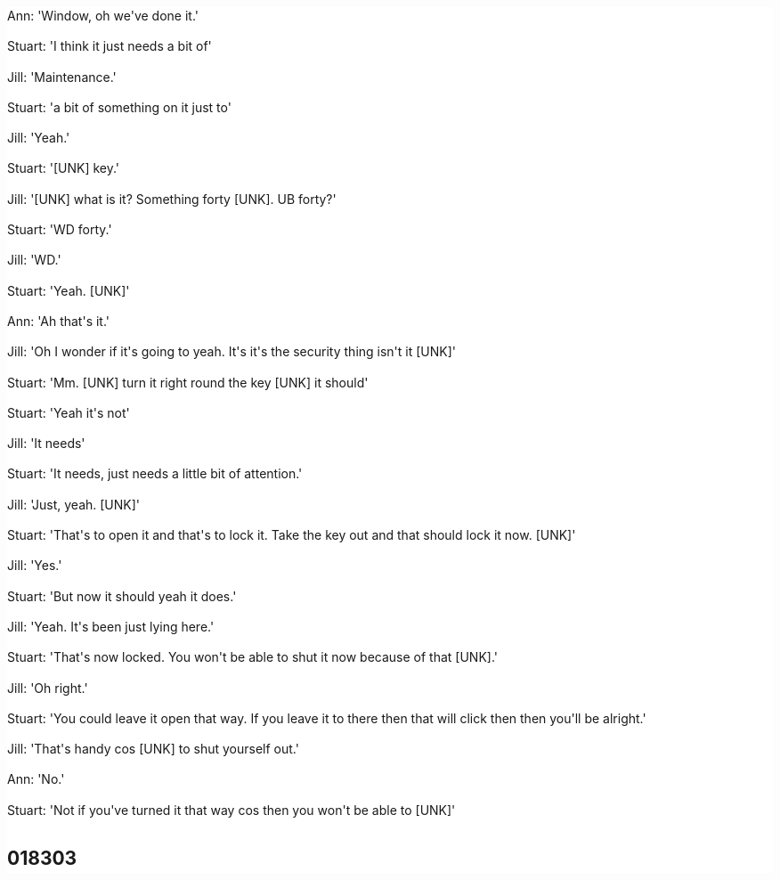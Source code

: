 Ann: 'Window, oh we've done it.'

Stuart: 'I think it just needs a bit of'

Jill: 'Maintenance.'

Stuart: 'a bit of something on it just to'

Jill: 'Yeah.'

Stuart: '[UNK] key.'

Jill: '[UNK] what is it?
Something forty [UNK].
UB forty?'

Stuart: 'WD forty.'

Jill: 'WD.'

Stuart: 'Yeah. [UNK]'

Ann: 'Ah that's it.'

Jill: 'Oh I wonder if it's going to yeah.
It's it's the security thing isn't it [UNK]'

Stuart: 'Mm.
[UNK] turn it right round the key [UNK] it should'

Stuart: 'Yeah it's not'

Jill: 'It needs'

Stuart: 'It needs, just needs a little bit of attention.'

Jill: 'Just, yeah. [UNK]'

Stuart: 'That's to open it and that's to lock it.
Take the key out and that should lock it now. [UNK]'

Jill: 'Yes.'

Stuart: 'But now it should yeah it does.'

Jill: 'Yeah.
It's been just lying here.'

Stuart: 'That's now locked.
You won't be able to shut it now because of that [UNK].'

Jill: 'Oh right.'

Stuart: 'You could leave it open that way.
If you leave it to there then that will click then then you'll be alright.'

Jill: 'That's handy cos [UNK] to shut yourself out.'

Ann: 'No.'

Stuart: 'Not if you've turned it that way cos then you won't be able to [UNK]'

## 018303
